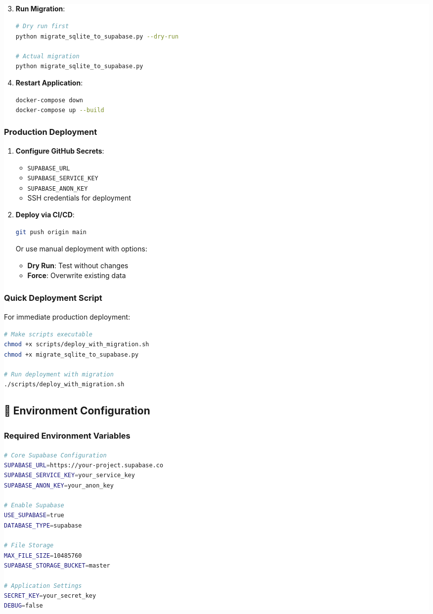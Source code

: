 3. **Run Migration**:
   ```bash
   # Dry run first
   python migrate_sqlite_to_supabase.py --dry-run
   
   # Actual migration
   python migrate_sqlite_to_supabase.py
   ```

4. **Restart Application**:
   ```bash
   docker-compose down
   docker-compose up --build
   ```

### Production Deployment

1. **Configure GitHub Secrets**:
   - `SUPABASE_URL`
   - `SUPABASE_SERVICE_KEY` 
   - `SUPABASE_ANON_KEY`
   - SSH credentials for deployment

2. **Deploy via CI/CD**:
   ```bash
   git push origin main
   ```

   Or use manual deployment with options:
   - **Dry Run**: Test without changes
   - **Force**: Overwrite existing data

### Quick Deployment Script

For immediate production deployment:

```bash
# Make scripts executable
chmod +x scripts/deploy_with_migration.sh
chmod +x migrate_sqlite_to_supabase.py

# Run deployment with migration
./scripts/deploy_with_migration.sh
```

## 🔧 Environment Configuration

### Required Environment Variables

```bash
# Core Supabase Configuration
SUPABASE_URL=https://your-project.supabase.co
SUPABASE_SERVICE_KEY=your_service_key
SUPABASE_ANON_KEY=your_anon_key

# Enable Supabase
USE_SUPABASE=true
DATABASE_TYPE=supabase

# File Storage
MAX_FILE_SIZE=10485760
SUPABASE_STORAGE_BUCKET=master

# Application Settings
SECRET_KEY=your_secret_key
DEBUG=false
```
